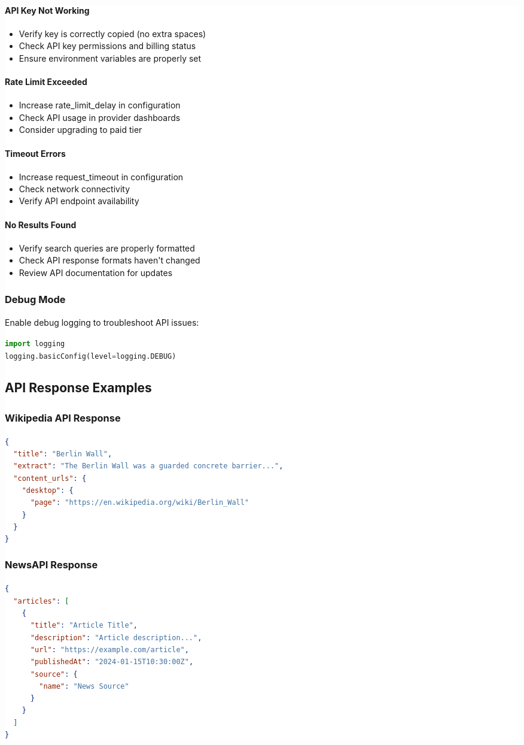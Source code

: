 #### API Key Not Working

- Verify key is correctly copied (no extra spaces)
- Check API key permissions and billing status
- Ensure environment variables are properly set

#### Rate Limit Exceeded

- Increase rate_limit_delay in configuration
- Check API usage in provider dashboards
- Consider upgrading to paid tier

#### Timeout Errors

- Increase request_timeout in configuration
- Check network connectivity
- Verify API endpoint availability

#### No Results Found

- Verify search queries are properly formatted
- Check API response formats haven't changed
- Review API documentation for updates

### Debug Mode

Enable debug logging to troubleshoot API issues:

```python
import logging
logging.basicConfig(level=logging.DEBUG)
```

## API Response Examples

### Wikipedia API Response

```json
{
  "title": "Berlin Wall",
  "extract": "The Berlin Wall was a guarded concrete barrier...",
  "content_urls": {
    "desktop": {
      "page": "https://en.wikipedia.org/wiki/Berlin_Wall"
    }
  }
}
```

### NewsAPI Response

```json
{
  "articles": [
    {
      "title": "Article Title",
      "description": "Article description...",
      "url": "https://example.com/article",
      "publishedAt": "2024-01-15T10:30:00Z",
      "source": {
        "name": "News Source"
      }
    }
  ]
}
```
